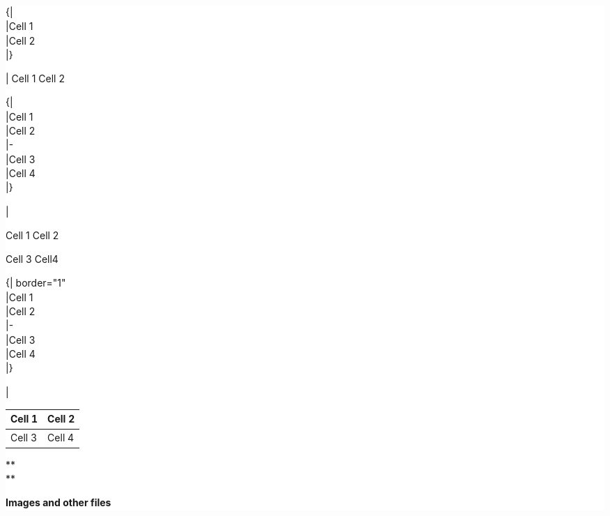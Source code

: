   
{|  
|Cell 1  
|Cell 2  
|}

| Cell 1  Cell 2  

  
  
  
{|  
|Cell 1  
|Cell 2  
|-  
|Cell 3  
|Cell 4  
|}

|

Cell 1  Cell 2

Cell 3  Cell4  
  
{| border="1"  
|Cell 1  
|Cell 2  
|-  
|Cell 3  
|Cell 4  
|}

|

| Cell 1| Cell 2  
---|---  
Cell 3| Cell 4  
  
 **  
**

 **Images and other files**  
  